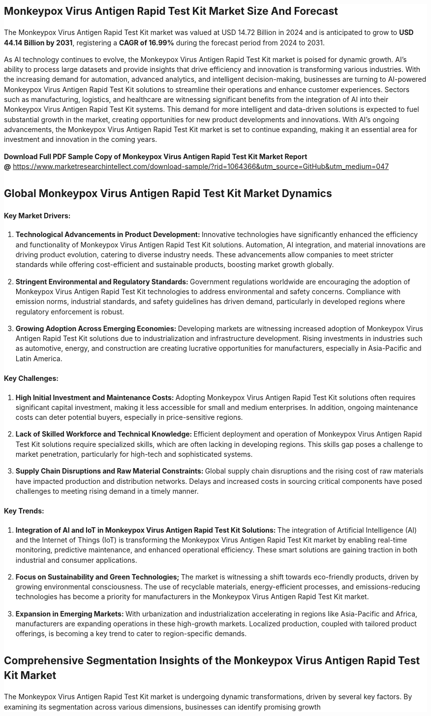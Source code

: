 <h2>Monkeypox Virus Antigen Rapid Test Kit Market Size And Forecast</h2><p>The Monkeypox Virus Antigen Rapid Test Kit market was valued at USD 14.72 Billion in 2024 and is anticipated to grow to <strong>USD 44.14 Billion by 2031</strong>, registering a <strong>CAGR of 16.99%</strong> during the forecast period from 2024 to 2031.</p><p>As AI technology continues to evolve, the Monkeypox Virus Antigen Rapid Test Kit market is poised for dynamic growth. AI’s ability to process large datasets and provide insights that drive efficiency and innovation is transforming various industries. With the increasing demand for automation, advanced analytics, and intelligent decision-making, businesses are turning to AI-powered Monkeypox Virus Antigen Rapid Test Kit solutions to streamline their operations and enhance customer experiences. Sectors such as manufacturing, logistics, and healthcare are witnessing significant benefits from the integration of AI into their Monkeypox Virus Antigen Rapid Test Kit systems. This demand for more intelligent and data-driven solutions is expected to fuel substantial growth in the market, creating opportunities for new product developments and innovations. With AI’s ongoing advancements, the Monkeypox Virus Antigen Rapid Test Kit market is set to continue expanding, making it an essential area for investment and innovation in the coming years.</p><p><strong>Download Full PDF Sample Copy of Monkeypox Virus Antigen Rapid Test Kit Market Report @</strong>&nbsp;<a href="https://www.marketresearchintellect.com/download-sample/?rid=1064366&amp;utm_source=GitHub&amp;utm_medium=047">https://www.marketresearchintellect.com/download-sample/?rid=1064366&amp;utm_source=GitHub&amp;utm_medium=047</a></p><h2>Global Monkeypox Virus Antigen Rapid Test Kit Market Dynamics</h2><h4><strong>Key Market Drivers:</strong></h4><ol><li><p><strong>Technological Advancements in Product Development:&nbsp;</strong>Innovative technologies have significantly enhanced the efficiency and functionality of Monkeypox Virus Antigen Rapid Test Kit solutions. Automation, AI integration, and material innovations are driving product evolution, catering to diverse industry needs. These advancements allow companies to meet stricter standards while offering cost-efficient and sustainable products, boosting market growth globally.</p></li><li><p><strong>Stringent Environmental and Regulatory Standards:&nbsp;</strong>Government regulations worldwide are encouraging the adoption of Monkeypox Virus Antigen Rapid Test Kit technologies to address environmental and safety concerns. Compliance with emission norms, industrial standards, and safety guidelines has driven demand, particularly in developed regions where regulatory enforcement is robust.</p></li><li><p><strong>Growing Adoption Across Emerging Economies:&nbsp;</strong>Developing markets are witnessing increased adoption of Monkeypox Virus Antigen Rapid Test Kit solutions due to industrialization and infrastructure development. Rising investments in industries such as automotive, energy, and construction are creating lucrative opportunities for manufacturers, especially in Asia-Pacific and Latin America.</p></li></ol><h4><strong>Key Challenges:</strong></h4><ol><li><p><strong>High Initial Investment and Maintenance Costs:&nbsp;</strong>Adopting Monkeypox Virus Antigen Rapid Test Kit solutions often requires significant capital investment, making it less accessible for small and medium enterprises. In addition, ongoing maintenance costs can deter potential buyers, especially in price-sensitive regions.</p></li><li><p><strong>Lack of Skilled Workforce and Technical Knowledge:&nbsp;</strong>Efficient deployment and operation of Monkeypox Virus Antigen Rapid Test Kit solutions require specialized skills, which are often lacking in developing regions. This skills gap poses a challenge to market penetration, particularly for high-tech and sophisticated systems.</p></li><li><p><strong>Supply Chain Disruptions and Raw Material Constraints:&nbsp;</strong>Global supply chain disruptions and the rising cost of raw materials have impacted production and distribution networks. Delays and increased costs in sourcing critical components have posed challenges to meeting rising demand in a timely manner.</p></li></ol><h4><strong>Key Trends:</strong></h4><ol><li><p><strong>Integration of AI and IoT in Monkeypox Virus Antigen Rapid Test Kit Solutions:&nbsp;</strong>The integration of Artificial Intelligence (AI) and the Internet of Things (IoT) is transforming the Monkeypox Virus Antigen Rapid Test Kit market by enabling real-time monitoring, predictive maintenance, and enhanced operational efficiency. These smart solutions are gaining traction in both industrial and consumer applications.</p></li><li><p><strong>Focus on Sustainability and Green Technologies;&nbsp;</strong>The market is witnessing a shift towards eco-friendly products, driven by growing environmental consciousness. The use of recyclable materials, energy-efficient processes, and emissions-reducing technologies has become a priority for manufacturers in the Monkeypox Virus Antigen Rapid Test Kit market.</p></li><li><p><strong>Expansion in Emerging Markets:&nbsp;</strong>With urbanization and industrialization accelerating in regions like Asia-Pacific and Africa, manufacturers are expanding operations in these high-growth markets. Localized production, coupled with tailored product offerings, is becoming a key trend to cater to region-specific demands.</p></li></ol><div class="article-main__content" data-test-id="publishing-text-block"><h2>Comprehensive Segmentation Insights of the Monkeypox Virus Antigen Rapid Test Kit Market</h2><p>The Monkeypox Virus Antigen Rapid Test Kit market is undergoing dynamic transformations, driven by several key factors. By examining its segmentation across various dimensions, businesses can identify promising growth